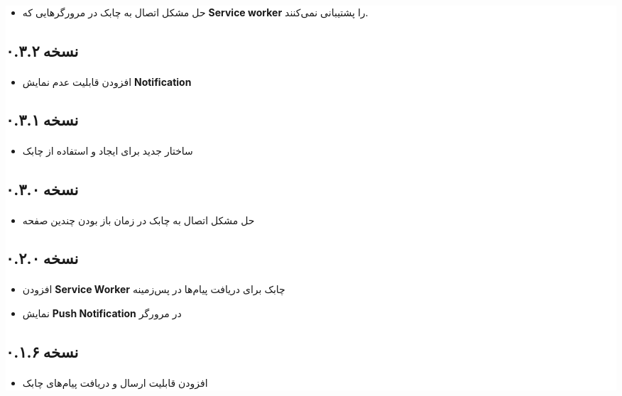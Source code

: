* حل مشکل اتصال به چابک در مرورگرهایی که **Service worker** را پشتیبانی نمی‌کنند.

## نسخه ۰.۳.۲

* افزودن قابلیت عدم نمایش **Notification**

## نسخه ۰.۳.۱

* ساختار جدید برای ایجاد و استفاده از چابک

## نسخه ۰.۳.۰

* حل مشکل اتصال به چابک در زمان باز بودن چندین صفحه

## نسخه ۰.۲.۰

* افزودن **Service Worker** چابک برای دریافت پیام‌ها در پس‌زمینه

* نمایش **Push Notification** در مرورگر

## نسخه ۰.۱.۶

* افزودن قابلیت ارسال و دریافت پیام‌های چابک
